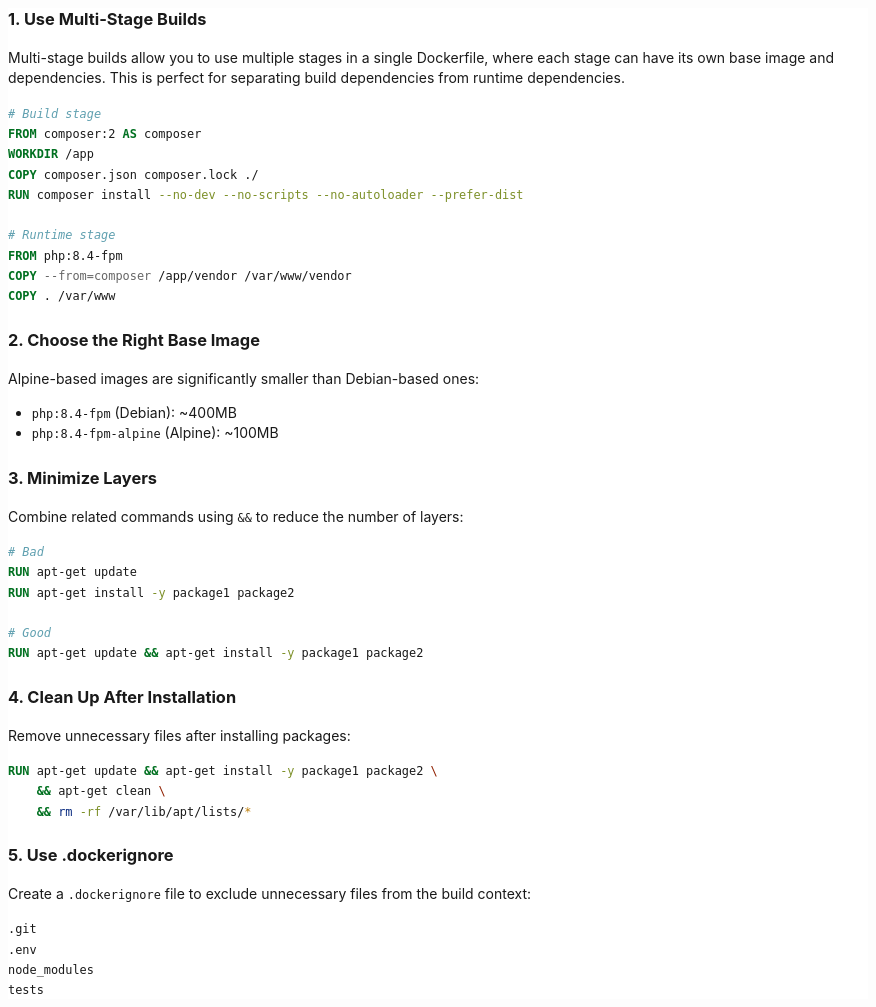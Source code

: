 ### 1. Use Multi-Stage Builds

Multi-stage builds allow you to use multiple stages in a single Dockerfile, where each stage can have its own base image and dependencies. This is perfect for separating build dependencies from runtime dependencies.

```dockerfile
# Build stage
FROM composer:2 AS composer
WORKDIR /app
COPY composer.json composer.lock ./
RUN composer install --no-dev --no-scripts --no-autoloader --prefer-dist

# Runtime stage
FROM php:8.4-fpm
COPY --from=composer /app/vendor /var/www/vendor
COPY . /var/www
```

### 2. Choose the Right Base Image

Alpine-based images are significantly smaller than Debian-based ones:

- `php:8.4-fpm` (Debian): ~400MB
- `php:8.4-fpm-alpine` (Alpine): ~100MB

### 3. Minimize Layers

Combine related commands using `&&` to reduce the number of layers:

```dockerfile
# Bad
RUN apt-get update
RUN apt-get install -y package1 package2

# Good
RUN apt-get update && apt-get install -y package1 package2
```

### 4. Clean Up After Installation

Remove unnecessary files after installing packages:

```dockerfile
RUN apt-get update && apt-get install -y package1 package2 \
    && apt-get clean \
    && rm -rf /var/lib/apt/lists/*
```

### 5. Use .dockerignore

Create a `.dockerignore` file to exclude unnecessary files from the build context:

```
.git
.env
node_modules
tests
```
